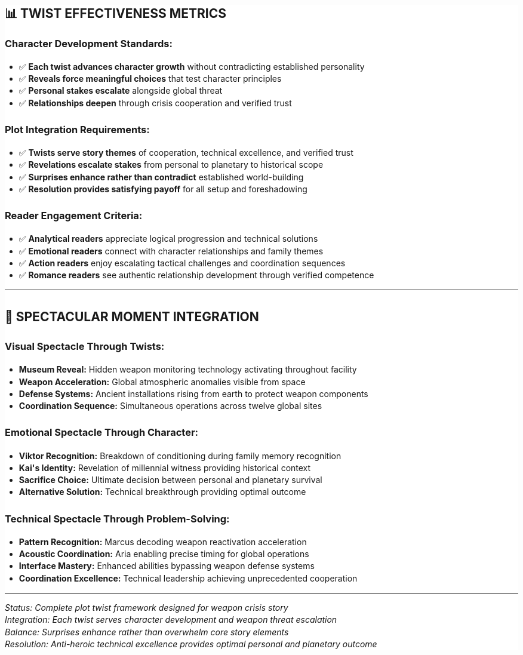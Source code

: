
## 📊 **TWIST EFFECTIVENESS METRICS**

### **Character Development Standards:**
- ✅ **Each twist advances character growth** without contradicting established personality
- ✅ **Reveals force meaningful choices** that test character principles
- ✅ **Personal stakes escalate** alongside global threat
- ✅ **Relationships deepen** through crisis cooperation and verified trust

### **Plot Integration Requirements:**
- ✅ **Twists serve story themes** of cooperation, technical excellence, and verified trust
- ✅ **Revelations escalate stakes** from personal to planetary to historical scope
- ✅ **Surprises enhance rather than contradict** established world-building
- ✅ **Resolution provides satisfying payoff** for all setup and foreshadowing

### **Reader Engagement Criteria:**
- ✅ **Analytical readers** appreciate logical progression and technical solutions
- ✅ **Emotional readers** connect with character relationships and family themes
- ✅ **Action readers** enjoy escalating tactical challenges and coordination sequences
- ✅ **Romance readers** see authentic relationship development through verified competence

---

## 🎪 **SPECTACULAR MOMENT INTEGRATION**

### **Visual Spectacle Through Twists:**
- **Museum Reveal:** Hidden weapon monitoring technology activating throughout facility
- **Weapon Acceleration:** Global atmospheric anomalies visible from space
- **Defense Systems:** Ancient installations rising from earth to protect weapon components
- **Coordination Sequence:** Simultaneous operations across twelve global sites

### **Emotional Spectacle Through Character:**
- **Viktor Recognition:** Breakdown of conditioning during family memory recognition
- **Kai's Identity:** Revelation of millennial witness providing historical context
- **Sacrifice Choice:** Ultimate decision between personal and planetary survival
- **Alternative Solution:** Technical breakthrough providing optimal outcome

### **Technical Spectacle Through Problem-Solving:**
- **Pattern Recognition:** Marcus decoding weapon reactivation acceleration
- **Acoustic Coordination:** Aria enabling precise timing for global operations
- **Interface Mastery:** Enhanced abilities bypassing weapon defense systems
- **Coordination Excellence:** Technical leadership achieving unprecedented cooperation

---

*Status: Complete plot twist framework designed for weapon crisis story*  
*Integration: Each twist serves character development and weapon threat escalation*  
*Balance: Surprises enhance rather than overwhelm core story elements*  
*Resolution: Anti-heroic technical excellence provides optimal personal and planetary outcome*